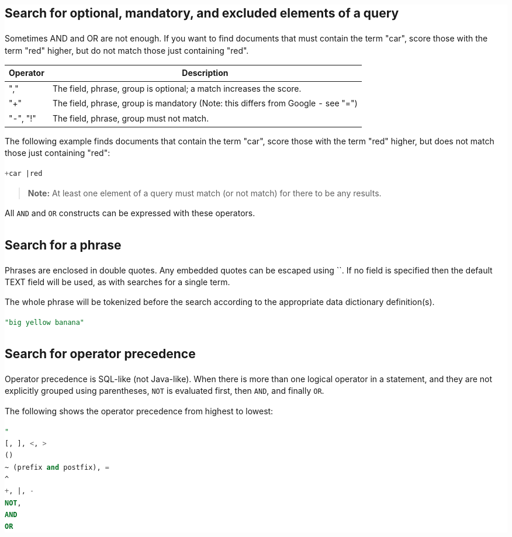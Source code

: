 ## Search for optional, mandatory, and excluded elements of a query

Sometimes AND and OR are not enough. If you want to find documents that must contain the term "car", score those with the term "red" higher, but do not match those just containing "red".

|Operator|Description|
|--------|-----------|
|","|The field, phrase, group is optional; a match increases the score.|
|"+"|The field, phrase, group is mandatory (Note: this differs from Google - see "=")|
|"-", "!"|The field, phrase, group must not match.|

The following example finds documents that contain the term "car", score those with the term "red" higher, but does not match those just containing "red":

```sql
+car |red
```

> **Note:** At least one element of a query must match (or not match) for there to be any results.

All `AND` and `OR` constructs can be expressed with these operators.

## Search for a phrase

Phrases are enclosed in double quotes. Any embedded quotes can be escaped using ``. If no field is specified then the default TEXT field will be used, as with searches for a single term.

The whole phrase will be tokenized before the search according to the appropriate data dictionary definition(s).

```sql
"big yellow banana"
```

## Search for operator precedence

Operator precedence is SQL-like (not Java-like). When there is more than one logical operator in a statement, and they are not explicitly grouped using parentheses, `NOT` is evaluated first, then `AND`, and finally `OR`.

The following shows the operator precedence from highest to lowest:

```sql
"
[, ], <, >
()
~ (prefix and postfix), =
^
+, |, -
NOT,
AND
OR
```

